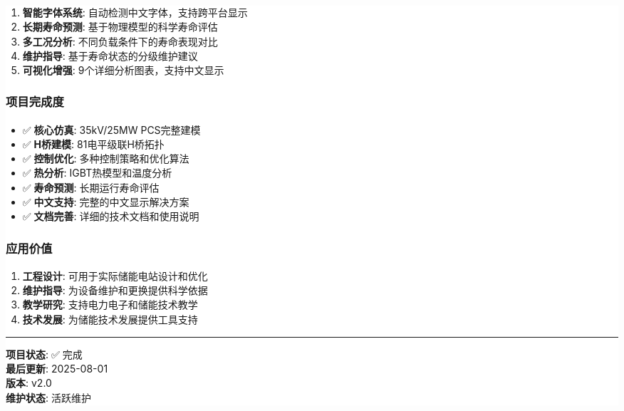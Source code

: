 1. **智能字体系统**: 自动检测中文字体，支持跨平台显示
2. **长期寿命预测**: 基于物理模型的科学寿命评估
3. **多工况分析**: 不同负载条件下的寿命表现对比
4. **维护指导**: 基于寿命状态的分级维护建议
5. **可视化增强**: 9个详细分析图表，支持中文显示

### 项目完成度

- ✅ **核心仿真**: 35kV/25MW PCS完整建模
- ✅ **H桥建模**: 81电平级联H桥拓扑
- ✅ **控制优化**: 多种控制策略和优化算法
- ✅ **热分析**: IGBT热模型和温度分析
- ✅ **寿命预测**: 长期运行寿命评估
- ✅ **中文支持**: 完整的中文显示解决方案
- ✅ **文档完善**: 详细的技术文档和使用说明

### 应用价值

1. **工程设计**: 可用于实际储能电站设计和优化
2. **维护指导**: 为设备维护和更换提供科学依据
3. **教学研究**: 支持电力电子和储能技术教学
4. **技术发展**: 为储能技术发展提供工具支持

---

**项目状态**: ✅ 完成  
**最后更新**: 2025-08-01  
**版本**: v2.0  
**维护状态**: 活跃维护 
